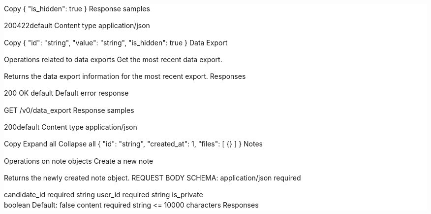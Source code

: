 Copy
{
"is_hidden": true
}
Response samples

200422default
Content type
application/json

Copy
{
"id": "string",
"value": "string",
"is_hidden": true
}
Data Export

Operations related to data exports
Get the most recent data export.

Returns the data export information for the most recent export.
Responses

200
OK
default
Default error response

GET
/v0/data_export
Response samples

200default
Content type
application/json

Copy
Expand all Collapse all
{
"id": "string",
"created_at": 1,
"files": [
{}
]
}
Notes

Operations on note objects
Create a new note

Returns the newly created note object.
REQUEST BODY SCHEMA: application/json
required

candidate_id
required
string <ObjectID>
user_id
required
string <ObjectID>
is_private	
boolean
Default: false
content
required
string <= 10000 characters
Responses
